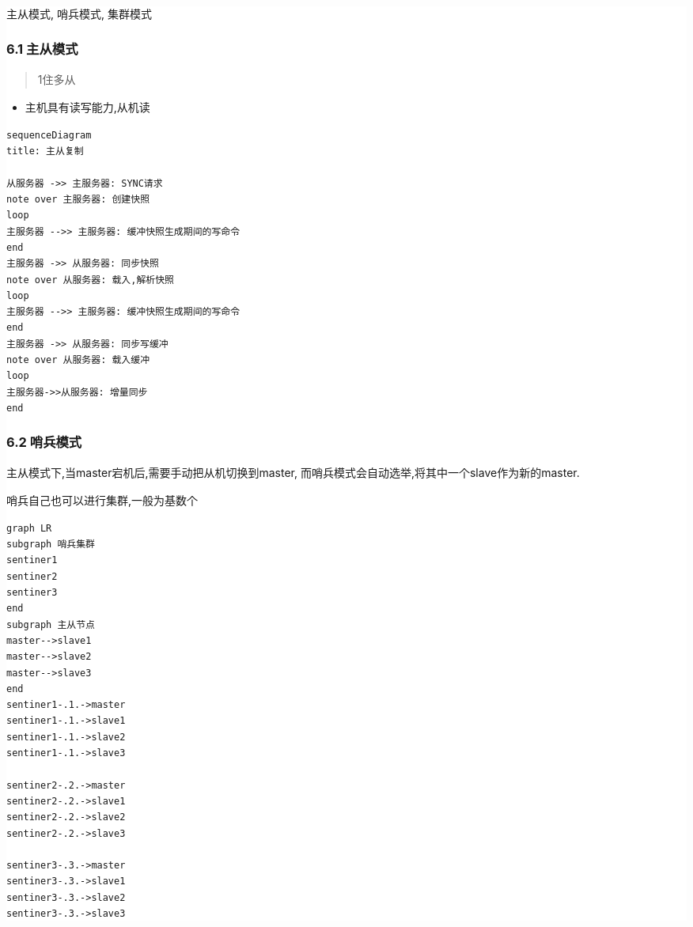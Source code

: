 主从模式, 哨兵模式, 集群模式

### 6.1 主从模式

> 1住多从

- 主机具有读写能力,从机读

```mermaid
sequenceDiagram
title: 主从复制

从服务器 ->> 主服务器: SYNC请求
note over 主服务器: 创建快照
loop
主服务器 -->> 主服务器: 缓冲快照生成期间的写命令
end
主服务器 ->> 从服务器: 同步快照
note over 从服务器: 载入,解析快照
loop
主服务器 -->> 主服务器: 缓冲快照生成期间的写命令
end
主服务器 ->> 从服务器: 同步写缓冲
note over 从服务器: 载入缓冲
loop
主服务器->>从服务器: 增量同步
end

```

### 6.2 哨兵模式

主从模式下,当master宕机后,需要手动把从机切换到master, 而哨兵模式会自动选举,将其中一个slave作为新的master.

哨兵自己也可以进行集群,一般为基数个

```mermaid
graph LR
subgraph 哨兵集群
sentiner1
sentiner2
sentiner3
end
subgraph 主从节点
master-->slave1
master-->slave2
master-->slave3
end
sentiner1-.1.->master
sentiner1-.1.->slave1
sentiner1-.1.->slave2
sentiner1-.1.->slave3

sentiner2-.2.->master
sentiner2-.2.->slave1
sentiner2-.2.->slave2
sentiner2-.2.->slave3

sentiner3-.3.->master
sentiner3-.3.->slave1
sentiner3-.3.->slave2
sentiner3-.3.->slave3
```
